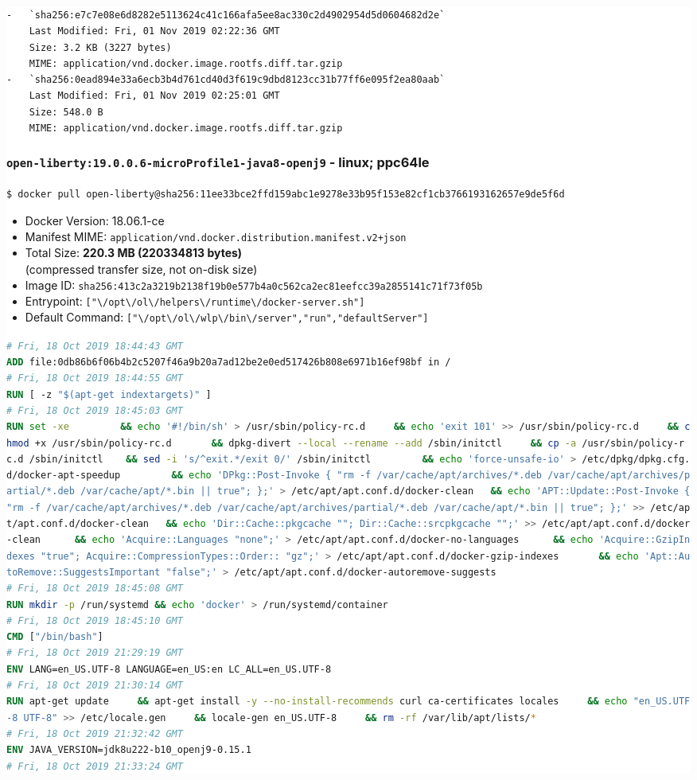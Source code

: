 	-	`sha256:e7c7e08e6d8282e5113624c41c166afa5ee8ac330c2d4902954d5d0604682d2e`  
		Last Modified: Fri, 01 Nov 2019 02:22:36 GMT  
		Size: 3.2 KB (3227 bytes)  
		MIME: application/vnd.docker.image.rootfs.diff.tar.gzip
	-	`sha256:0ead894e33a6ecb3b4d761cd40d3f619c9dbd8123cc31b77ff6e095f2ea80aab`  
		Last Modified: Fri, 01 Nov 2019 02:25:01 GMT  
		Size: 548.0 B  
		MIME: application/vnd.docker.image.rootfs.diff.tar.gzip

### `open-liberty:19.0.0.6-microProfile1-java8-openj9` - linux; ppc64le

```console
$ docker pull open-liberty@sha256:11ee33bce2ffd159abc1e9278e33b95f153e82cf1cb3766193162657e9de5f6d
```

-	Docker Version: 18.06.1-ce
-	Manifest MIME: `application/vnd.docker.distribution.manifest.v2+json`
-	Total Size: **220.3 MB (220334813 bytes)**  
	(compressed transfer size, not on-disk size)
-	Image ID: `sha256:413c2a3219b2138f19b0e577b4a0c562ca2ec81eefcc39a2855141c71f73f05b`
-	Entrypoint: `["\/opt\/ol\/helpers\/runtime\/docker-server.sh"]`
-	Default Command: `["\/opt\/ol\/wlp\/bin\/server","run","defaultServer"]`

```dockerfile
# Fri, 18 Oct 2019 18:44:43 GMT
ADD file:0db86b6f06b4b2c5207f46a9b20a7ad12be2e0ed517426b808e6971b16ef98bf in / 
# Fri, 18 Oct 2019 18:44:55 GMT
RUN [ -z "$(apt-get indextargets)" ]
# Fri, 18 Oct 2019 18:45:03 GMT
RUN set -xe 		&& echo '#!/bin/sh' > /usr/sbin/policy-rc.d 	&& echo 'exit 101' >> /usr/sbin/policy-rc.d 	&& chmod +x /usr/sbin/policy-rc.d 		&& dpkg-divert --local --rename --add /sbin/initctl 	&& cp -a /usr/sbin/policy-rc.d /sbin/initctl 	&& sed -i 's/^exit.*/exit 0/' /sbin/initctl 		&& echo 'force-unsafe-io' > /etc/dpkg/dpkg.cfg.d/docker-apt-speedup 		&& echo 'DPkg::Post-Invoke { "rm -f /var/cache/apt/archives/*.deb /var/cache/apt/archives/partial/*.deb /var/cache/apt/*.bin || true"; };' > /etc/apt/apt.conf.d/docker-clean 	&& echo 'APT::Update::Post-Invoke { "rm -f /var/cache/apt/archives/*.deb /var/cache/apt/archives/partial/*.deb /var/cache/apt/*.bin || true"; };' >> /etc/apt/apt.conf.d/docker-clean 	&& echo 'Dir::Cache::pkgcache ""; Dir::Cache::srcpkgcache "";' >> /etc/apt/apt.conf.d/docker-clean 		&& echo 'Acquire::Languages "none";' > /etc/apt/apt.conf.d/docker-no-languages 		&& echo 'Acquire::GzipIndexes "true"; Acquire::CompressionTypes::Order:: "gz";' > /etc/apt/apt.conf.d/docker-gzip-indexes 		&& echo 'Apt::AutoRemove::SuggestsImportant "false";' > /etc/apt/apt.conf.d/docker-autoremove-suggests
# Fri, 18 Oct 2019 18:45:08 GMT
RUN mkdir -p /run/systemd && echo 'docker' > /run/systemd/container
# Fri, 18 Oct 2019 18:45:10 GMT
CMD ["/bin/bash"]
# Fri, 18 Oct 2019 21:29:19 GMT
ENV LANG=en_US.UTF-8 LANGUAGE=en_US:en LC_ALL=en_US.UTF-8
# Fri, 18 Oct 2019 21:30:14 GMT
RUN apt-get update     && apt-get install -y --no-install-recommends curl ca-certificates locales     && echo "en_US.UTF-8 UTF-8" >> /etc/locale.gen     && locale-gen en_US.UTF-8     && rm -rf /var/lib/apt/lists/*
# Fri, 18 Oct 2019 21:32:42 GMT
ENV JAVA_VERSION=jdk8u222-b10_openj9-0.15.1
# Fri, 18 Oct 2019 21:33:24 GMT
```